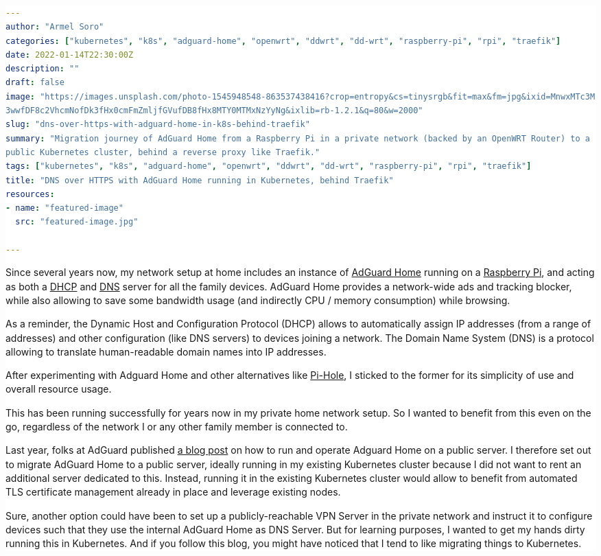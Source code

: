 ```yaml
---
author: "Armel Soro"
categories: ["kubernetes", "k8s", "adguard-home", "openwrt", "ddwrt", "dd-wrt", "raspberry-pi", "rpi", "traefik"]
date: 2022-01-14T22:30:00Z
description: ""
draft: false
image: "https://images.unsplash.com/photo-1545948548-863537438416?crop=entropy&cs=tinysrgb&fit=max&fm=jpg&ixid=MnwxMTc3M3wwfDF8c2VhcmNofDk3fHx0cmFmZmljfGVufDB8fHx8MTY0MTMxNzYyNg&ixlib=rb-1.2.1&q=80&w=2000"
slug: "dns-over-https-with-adguard-home-in-k8s-behind-traefik"
summary: "Migration journey of AdGuard Home from a Raspberry Pi in a private network (backed by an OpenWRT Router) to a public Kubernetes cluster, behind a reverse proxy like Traefik."
tags: ["kubernetes", "k8s", "adguard-home", "openwrt", "ddwrt", "dd-wrt", "raspberry-pi", "rpi", "traefik"]
title: "DNS over HTTPS with AdGuard Home running in Kubernetes, behind Traefik"
resources:
- name: "featured-image"
  src: "featured-image.jpg"

---
```



Since several years now, my network setup at home includes an instance of [AdGuard Home](https://adguard.com/en/adguard-home/overview.html) running on a [Raspberry Pi](https://www.raspberrypi.com/), and acting as both a [DHCP](https://en.wikipedia.org/wiki/Dynamic_Host_Configuration_Protocol) and [DNS](https://en.wikipedia.org/wiki/Domain_Name_System) server for all the family devices.  AdGuard Home provides a network-wide ads and tracking blocker, while also allowing to save some bandwidth usage (and indirectly CPU / memory consumption) while browsing.

As a reminder, the Dynamic Host and Configuration Protocol (DHCP) allows to automatically assign IP addresses (from a range of addresses) and other configuration (like DNS servers) to devices joining a network. The Domain Name System (DNS) is a protocol allowing to translate human-readable domain names into IP addresses.

After experimenting with Adguard Home and other alternatives like [Pi-Hole](https://pi-hole.net/), I sticked to the former for its simplicity of use and overall resource usage.

This has been running successfully for years now in my private home network setup. So I wanted to benefit from this even on the go, regardless of the network I or any other family member is connected to.

Last year, folks at AdGuard published [a blog post](https://adguard.com/en/blog/adguard-home-on-public-server.html) on how to run and operate Adguard Home on a public server. I therefore set out to migrate AdGuard Home to a public server, ideally running in my existing Kubernetes cluster because I did not want to rent an additional server dedicated to this. Instead, running it in the existing Kubernetes cluster would allow to benefit from automated TLS certificate management already in place and leverage existing nodes.

Sure, another option could have been to set up a publicly-reachable VPN Server in the private network and instruct it to configure devices such that they use the internal AdGuard Home as DNS Server. But for learning purposes, I wanted to get my hands dirty running this in Kubernetes. And if you follow this blog, you might have noticed that I tend to like migrating things to Kubernetes.
